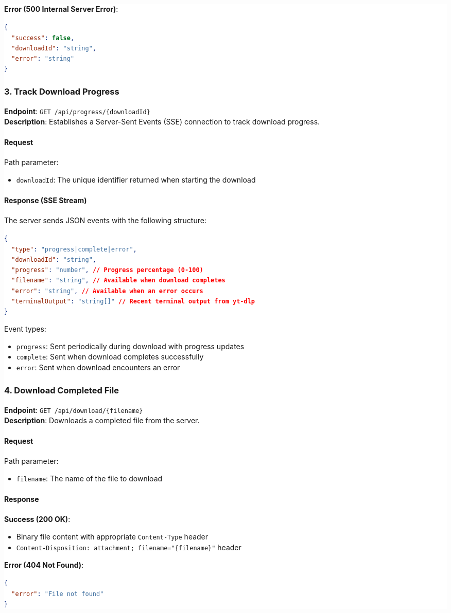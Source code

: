 **Error (500 Internal Server Error)**:
```json
{
  "success": false,
  "downloadId": "string",
  "error": "string"
}
```

### 3. Track Download Progress

**Endpoint**: `GET /api/progress/{downloadId}`  
**Description**: Establishes a Server-Sent Events (SSE) connection to track download progress.

#### Request

Path parameter:
- `downloadId`: The unique identifier returned when starting the download

#### Response (SSE Stream)

The server sends JSON events with the following structure:

```json
{
  "type": "progress|complete|error",
  "downloadId": "string",
  "progress": "number", // Progress percentage (0-100)
  "filename": "string", // Available when download completes
  "error": "string", // Available when an error occurs
  "terminalOutput": "string[]" // Recent terminal output from yt-dlp
}
```

Event types:
- `progress`: Sent periodically during download with progress updates
- `complete`: Sent when download completes successfully
- `error`: Sent when download encounters an error

### 4. Download Completed File

**Endpoint**: `GET /api/download/{filename}`  
**Description**: Downloads a completed file from the server.

#### Request

Path parameter:
- `filename`: The name of the file to download

#### Response

**Success (200 OK)**:
- Binary file content with appropriate `Content-Type` header
- `Content-Disposition: attachment; filename="{filename}"` header

**Error (404 Not Found)**:
```json
{
  "error": "File not found"
}
```
